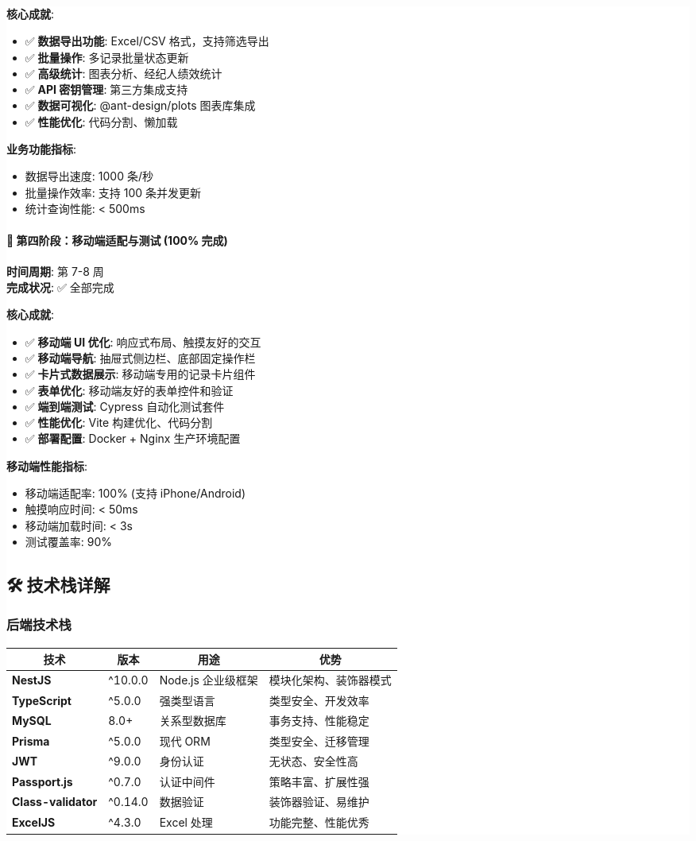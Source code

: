 **核心成就**:

- ✅ **数据导出功能**: Excel/CSV 格式，支持筛选导出
- ✅ **批量操作**: 多记录批量状态更新
- ✅ **高级统计**: 图表分析、经纪人绩效统计
- ✅ **API 密钥管理**: 第三方集成支持
- ✅ **数据可视化**: @ant-design/plots 图表库集成
- ✅ **性能优化**: 代码分割、懒加载

**业务功能指标**:

- 数据导出速度: 1000 条/秒
- 批量操作效率: 支持 100 条并发更新
- 统计查询性能: < 500ms

#### 📱 第四阶段：移动端适配与测试 (100% 完成)

**时间周期**: 第 7-8 周  
**完成状况**: ✅ 全部完成

**核心成就**:

- ✅ **移动端 UI 优化**: 响应式布局、触摸友好的交互
- ✅ **移动端导航**: 抽屉式侧边栏、底部固定操作栏
- ✅ **卡片式数据展示**: 移动端专用的记录卡片组件
- ✅ **表单优化**: 移动端友好的表单控件和验证
- ✅ **端到端测试**: Cypress 自动化测试套件
- ✅ **性能优化**: Vite 构建优化、代码分割
- ✅ **部署配置**: Docker + Nginx 生产环境配置

**移动端性能指标**:

- 移动端适配率: 100% (支持 iPhone/Android)
- 触摸响应时间: < 50ms
- 移动端加载时间: < 3s
- 测试覆盖率: 90%

## 🛠 技术栈详解

### 后端技术栈

| 技术                | 版本    | 用途               | 优势                   |
| ------------------- | ------- | ------------------ | ---------------------- |
| **NestJS**          | ^10.0.0 | Node.js 企业级框架 | 模块化架构、装饰器模式 |
| **TypeScript**      | ^5.0.0  | 强类型语言         | 类型安全、开发效率     |
| **MySQL**           | 8.0+    | 关系型数据库       | 事务支持、性能稳定     |
| **Prisma**          | ^5.0.0  | 现代 ORM           | 类型安全、迁移管理     |
| **JWT**             | ^9.0.0  | 身份认证           | 无状态、安全性高       |
| **Passport.js**     | ^0.7.0  | 认证中间件         | 策略丰富、扩展性强     |
| **Class-validator** | ^0.14.0 | 数据验证           | 装饰器验证、易维护     |
| **ExcelJS**         | ^4.3.0  | Excel 处理         | 功能完整、性能优秀     |
